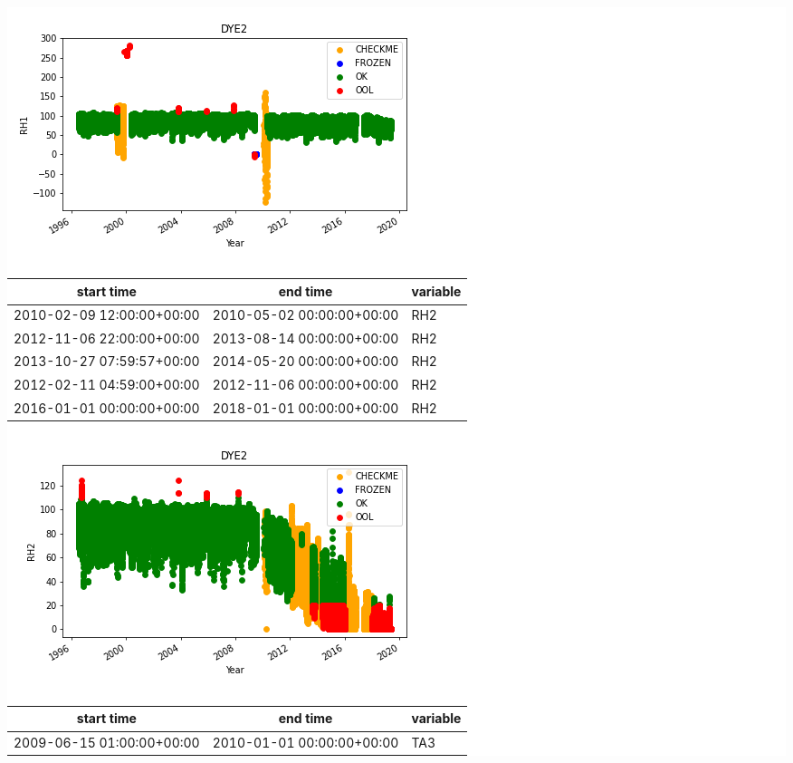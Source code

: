 ![Erroneous data at DYE2](../figures/L1_data_treatment/DYE2_RH1_data_flagging.png)
 
|start time|end time|variable|
|-|-|-|
|2010-02-09 12:00:00+00:00|2010-05-02 00:00:00+00:00|RH2|
|2012-11-06 22:00:00+00:00|2013-08-14 00:00:00+00:00|RH2|
|2013-10-27 07:59:57+00:00|2014-05-20 00:00:00+00:00|RH2|
|2012-02-11 04:59:00+00:00|2012-11-06 00:00:00+00:00|RH2|
|2016-01-01 00:00:00+00:00|2018-01-01 00:00:00+00:00|RH2|
 
![Erroneous data at DYE2](../figures/L1_data_treatment/DYE2_RH2_data_flagging.png)
 
|start time|end time|variable|
|-|-|-|
|2009-06-15 01:00:00+00:00|2010-01-01 00:00:00+00:00|TA3|
 